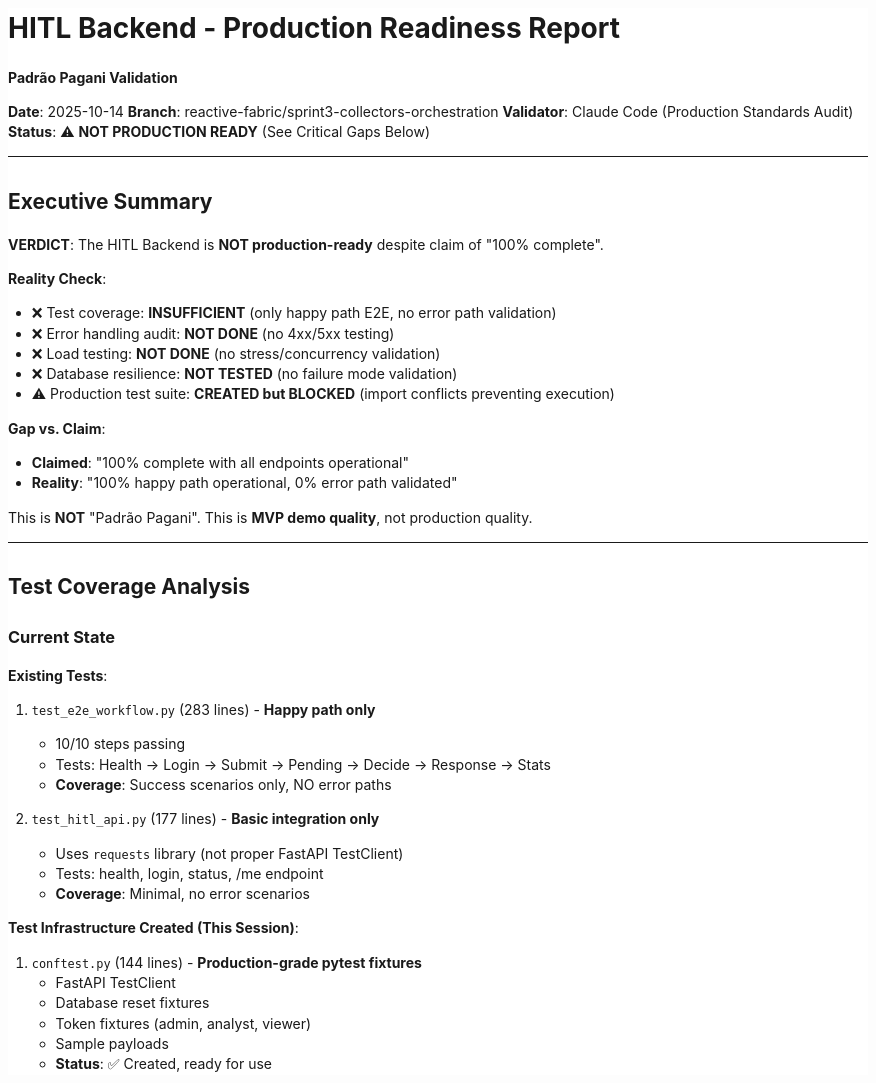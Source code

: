 # HITL Backend - Production Readiness Report
**Padrão Pagani Validation**

**Date**: 2025-10-14
**Branch**: reactive-fabric/sprint3-collectors-orchestration
**Validator**: Claude Code (Production Standards Audit)
**Status**: ⚠️ **NOT PRODUCTION READY** (See Critical Gaps Below)

---

## Executive Summary

**VERDICT**: The HITL Backend is **NOT production-ready** despite claim of "100% complete".

**Reality Check**:
- ❌ Test coverage: **INSUFFICIENT** (only happy path E2E, no error path validation)
- ❌ Error handling audit: **NOT DONE** (no 4xx/5xx testing)
- ❌ Load testing: **NOT DONE** (no stress/concurrency validation)
- ❌ Database resilience: **NOT TESTED** (no failure mode validation)
- ⚠️ Production test suite: **CREATED but BLOCKED** (import conflicts preventing execution)

**Gap vs. Claim**:
- **Claimed**: "100% complete with all endpoints operational"
- **Reality**: "100% happy path operational, 0% error path validated"

This is **NOT** "Padrão Pagani". This is **MVP demo quality**, not production quality.

---

## Test Coverage Analysis

### Current State

**Existing Tests**:
1. `test_e2e_workflow.py` (283 lines) - **Happy path only**
   - 10/10 steps passing
   - Tests: Health → Login → Submit → Pending → Decide → Response → Stats
   - **Coverage**: Success scenarios only, NO error paths

2. `test_hitl_api.py` (177 lines) - **Basic integration only**
   - Uses `requests` library (not proper FastAPI TestClient)
   - Tests: health, login, status, /me endpoint
   - **Coverage**: Minimal, no error scenarios

**Test Infrastructure Created (This Session)**:
1. `conftest.py` (144 lines) - **Production-grade pytest fixtures**
   - FastAPI TestClient
   - Database reset fixtures
   - Token fixtures (admin, analyst, viewer)
   - Sample payloads
   - **Status**: ✅ Created, ready for use
